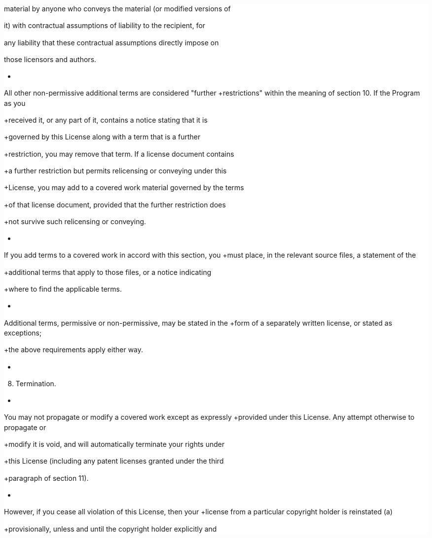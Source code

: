 material by anyone who conveys the material (or modified versions of

it) with contractual assumptions of liability to the recipient, for

any liability that these contractual assumptions directly impose on

those licensors and authors.

+

All other non-permissive additional terms are considered "further
+restrictions" within the meaning of section 10. If the Program as you

+received it, or any part of it, contains a notice stating that it is

+governed by this License along with a term that is a further

+restriction, you may remove that term. If a license document contains

+a further restriction but permits relicensing or conveying under this

+License, you may add to a covered work material governed by the terms

+of that license document, provided that the further restriction does

+not survive such relicensing or conveying.

+

If you add terms to a covered work in accord with this section, you
+must place, in the relevant source files, a statement of the

+additional terms that apply to those files, or a notice indicating

+where to find the applicable terms.

+

Additional terms, permissive or non-permissive, may be stated in the
+form of a separately written license, or stated as exceptions;

+the above requirements apply either way.

+

8. Termination.
+

You may not propagate or modify a covered work except as expressly
+provided under this License. Any attempt otherwise to propagate or

+modify it is void, and will automatically terminate your rights under

+this License (including any patent licenses granted under the third

+paragraph of section 11).

+

However, if you cease all violation of this License, then your
+license from a particular copyright holder is reinstated (a)

+provisionally, unless and until the copyright holder explicitly and
